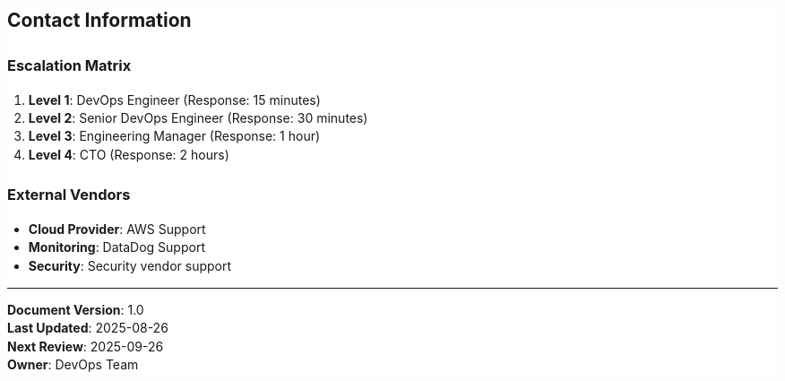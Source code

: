 ```bash
```

## Contact Information

### Escalation Matrix
1. **Level 1**: DevOps Engineer (Response: 15 minutes)
2. **Level 2**: Senior DevOps Engineer (Response: 30 minutes)
3. **Level 3**: Engineering Manager (Response: 1 hour)
4. **Level 4**: CTO (Response: 2 hours)

### External Vendors
- **Cloud Provider**: AWS Support
- **Monitoring**: DataDog Support
- **Security**: Security vendor support

---

**Document Version**: 1.0  
**Last Updated**: 2025-08-26  
**Next Review**: 2025-09-26  
**Owner**: DevOps Team